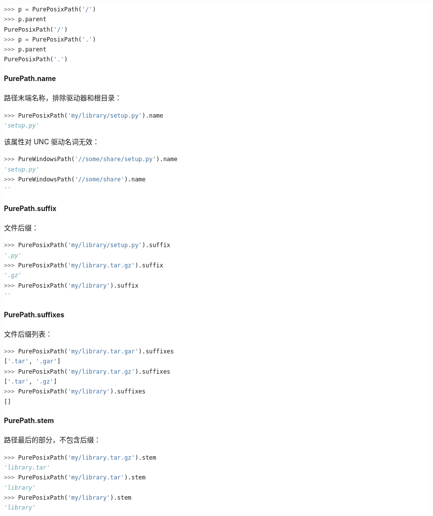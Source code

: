 ```py
>>> p = PurePosixPath('/')
>>> p.parent
PurePosixPath('/')
>>> p = PurePosixPath('.')
>>> p.parent
PurePosixPath('.')
```

#### PurePath.name

路径末端名称，排除驱动器和根目录：

```py
>>> PurePosixPath('my/library/setup.py').name
'setup.py'
```

该属性对 UNC 驱动名词无效：

```py
>>> PureWindowsPath('//some/share/setup.py').name
'setup.py'
>>> PureWindowsPath('//some/share').name
''
```

#### PurePath.suffix

文件后缀：

```py
>>> PurePosixPath('my/library/setup.py').suffix
'.py'
>>> PurePosixPath('my/library.tar.gz').suffix
'.gz'
>>> PurePosixPath('my/library').suffix
''
```

#### PurePath.suffixes

文件后缀列表：

```py
>>> PurePosixPath('my/library.tar.gar').suffixes
['.tar', '.gar']
>>> PurePosixPath('my/library.tar.gz').suffixes
['.tar', '.gz']
>>> PurePosixPath('my/library').suffixes
[]
```

#### PurePath.stem

路径最后的部分，不包含后缀：

```py
>>> PurePosixPath('my/library.tar.gz').stem
'library.tar'
>>> PurePosixPath('my/library.tar').stem
'library'
>>> PurePosixPath('my/library').stem
'library'
```
